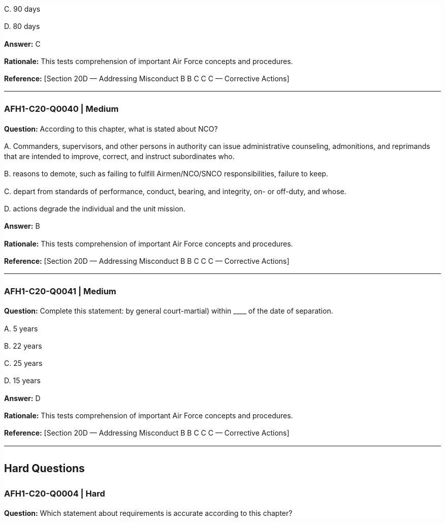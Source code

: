 C. 90 days

D. 80 days

**Answer:** C

**Rationale:** This tests comprehension of important Air Force concepts and procedures.

**Reference:** [Section 20D — Addressing Misconduct B B C C C — Corrective Actions]

---

### AFH1-C20-Q0040 | Medium

**Question:** According to this chapter, what is stated about NCO?

A. Commanders, supervisors, and other persons in authority can issue administrative counseling, admonitions, and reprimands that are intended to improve, correct, and instruct subordinates who.

B. reasons to demote, such as failing to fulfill Airmen/NCO/SNCO responsibilities, failure to keep.

C. depart from standards of performance, conduct, bearing, and integrity, on- or off-duty, and whose.

D. actions degrade the individual and the unit mission.

**Answer:** B

**Rationale:** This tests comprehension of important Air Force concepts and procedures.

**Reference:** [Section 20D — Addressing Misconduct B B C C C — Corrective Actions]

---

### AFH1-C20-Q0041 | Medium

**Question:** Complete this statement: by general court-martial) within ____ of the date of separation.

A. 5 years

B. 22 years

C. 25 years

D. 15 years

**Answer:** D

**Rationale:** This tests comprehension of important Air Force concepts and procedures.

**Reference:** [Section 20D — Addressing Misconduct B B C C C — Corrective Actions]

---

## Hard Questions

### AFH1-C20-Q0004 | Hard

**Question:** Which statement about requirements is accurate according to this chapter?
